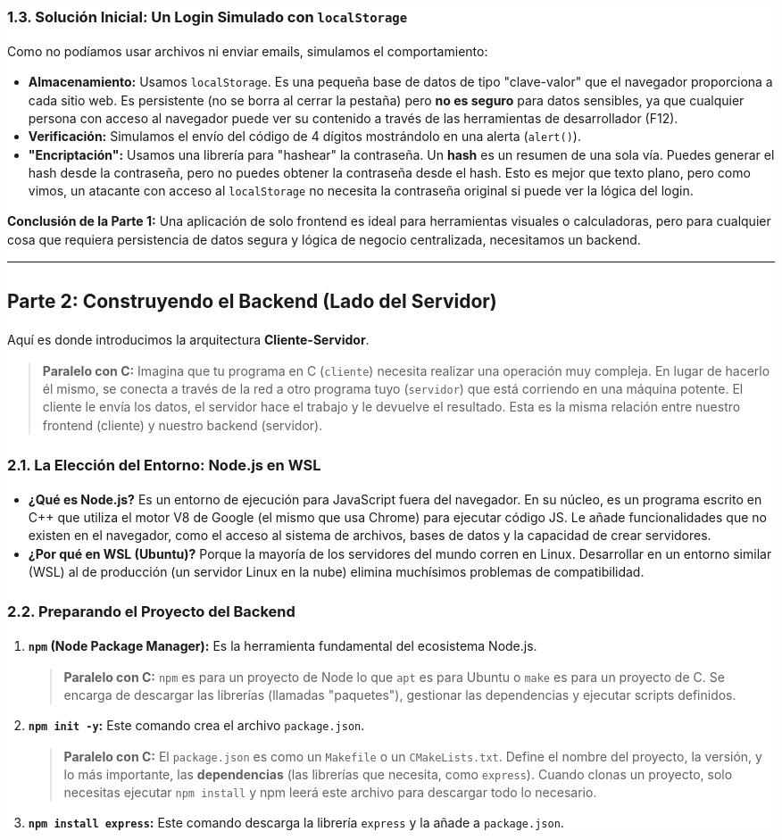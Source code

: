 ### 1.3. Solución Inicial: Un Login Simulado con `localStorage`

Como no podíamos usar archivos ni enviar emails, simulamos el comportamiento:

*   **Almacenamiento:** Usamos `localStorage`. Es una pequeña base de datos de tipo "clave-valor" que el navegador proporciona a cada sitio web. Es persistente (no se borra al cerrar la pestaña) pero **no es seguro** para datos sensibles, ya que cualquier persona con acceso al navegador puede ver su contenido a través de las herramientas de desarrollador (F12).
*   **Verificación:** Simulamos el envío del código de 4 dígitos mostrándolo en una alerta (`alert()`).
*   **"Encriptación":** Usamos una librería para "hashear" la contraseña. Un **hash** es un resumen de una sola vía. Puedes generar el hash desde la contraseña, pero no puedes obtener la contraseña desde el hash. Esto es mejor que texto plano, pero como vimos, un atacante con acceso al `localStorage` no necesita la contraseña original si puede ver la lógica del login.

**Conclusión de la Parte 1:** Una aplicación de solo frontend es ideal para herramientas visuales o calculadoras, pero para cualquier cosa que requiera persistencia de datos segura y lógica de negocio centralizada, necesitamos un backend.

---

## Parte 2: Construyendo el Backend (Lado del Servidor)

Aquí es donde introducimos la arquitectura **Cliente-Servidor**.

> **Paralelo con C:** Imagina que tu programa en C (`cliente`) necesita realizar una operación muy compleja. En lugar de hacerlo él mismo, se conecta a través de la red a otro programa tuyo (`servidor`) que está corriendo en una máquina potente. El cliente le envía los datos, el servidor hace el trabajo y le devuelve el resultado. Esta es la misma relación entre nuestro frontend (cliente) y nuestro backend (servidor).

### 2.1. La Elección del Entorno: Node.js en WSL

*   **¿Qué es Node.js?** Es un entorno de ejecución para JavaScript fuera del navegador. En su núcleo, es un programa escrito en C++ que utiliza el motor V8 de Google (el mismo que usa Chrome) para ejecutar código JS. Le añade funcionalidades que no existen en el navegador, como el acceso al sistema de archivos, bases de datos y la capacidad de crear servidores.
*   **¿Por qué en WSL (Ubuntu)?** Porque la mayoría de los servidores del mundo corren en Linux. Desarrollar en un entorno similar (WSL) al de producción (un servidor Linux en la nube) elimina muchísimos problemas de compatibilidad.

### 2.2. Preparando el Proyecto del Backend

1.  **`npm` (Node Package Manager):** Es la herramienta fundamental del ecosistema Node.js.
    > **Paralelo con C:** `npm` es para un proyecto de Node lo que `apt` es para Ubuntu o `make` es para un proyecto de C. Se encarga de descargar las librerías (llamadas "paquetes"), gestionar las dependencias y ejecutar scripts definidos.
2.  **`npm init -y`:** Este comando crea el archivo `package.json`.
    > **Paralelo con C:** El `package.json` es como un `Makefile` o un `CMakeLists.txt`. Define el nombre del proyecto, la versión, y lo más importante, las **dependencias** (las librerías que necesita, como `express`). Cuando clonas un proyecto, solo necesitas ejecutar `npm install` y npm leerá este archivo para descargar todo lo necesario.
3.  **`npm install express`:** Este comando descarga la librería `express` y la añade a `package.json`.
